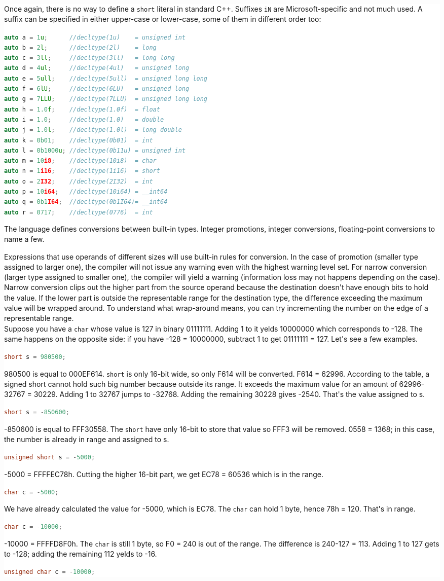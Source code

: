 Once again, there is no way to define a `short` literal in standard C++. Suffixes `iN` are Microsoft-specific and not much used. A suffix can be specified in either upper-case or lower-case, some of them in different order too:
```cpp
auto a = 1u;      //decltype(1u)    = unsigned int
auto b = 2l;      //decltype(2l)    = long
auto c = 3ll;     //decltype(3ll)   = long long
auto d = 4ul;     //decltype(4ul)   = unsigned long
auto e = 5ull;    //decltype(5ull)  = unsigned long long
auto f = 6lU;     //decltype(6LU)   = unsigned long
auto g = 7LLU;    //decltype(7LLU)  = unsigned long long
auto h = 1.0f;    //decltype(1.0f)  = float
auto i = 1.0;     //decltype(1.0)   = double
auto j = 1.0l;    //decltype(1.0l)  = long double
auto k = 0b01;    //decltype(0b01)  = int
auto l = 0b1000u; //decltype(0b11u) = unsigned int
auto m = 10i8;    //decltype(10i8)  = char
auto n = 1i16;    //decltype(1i16)  = short
auto o = 2I32;    //decltype(2I32)  = int
auto p = 10i64;   //decltype(10i64) = __int64
auto q = 0b1I64;  //decltype(0b1I64)= __int64
auto r = 0717;    //decltype(0776)  = int
```
The language defines conversions between built-in types. Integer promotions, integer conversions, floating-point conversions to name a few.

Expressions that use operands of different sizes will use built-in rules for conversion. In the case of promotion (smaller type assigned to larger one), the compiler will not issue any warning even with the highest warning level set. For narrow conversion (larger type assigned to smaller one), the compiler will yield a warning (information loss may not happens depending on the case). Narrow conversion clips out the higher part from the source operand because the destination doesn't have enough bits to hold the value. If the lower part is outside the representable range for the destination type, the difference exceeding the maximum value will be wrapped around. To understand what wrap-around means, you can try incrementing the number on the edge of a representable range.\
Suppose you have a `char` whose value is 127 in binary 01111111. Adding 1 to it yelds 10000000 which corresponds to -128. The same happens on the opposite side: if you have -128 = 10000000, subtract 1 to get 01111111 = 127. Let's see a few examples.
```cpp
short s = 980500;
```
980500 is equal to 000EF614. `short` is only 16-bit wide, so only F614 will be converted. F614 = 62996. According to the table, a signed short cannot hold such big number because outside its range. It exceeds the maximum value for an amount of 62996-32767 = 30229. Adding 1 to 32767 jumps to -32768. Adding the remaining 30228 gives -2540. That's the value assigned to s.
```cpp
short s = -850600;
```
-850600 is equal to FFF30558. The `short` have only 16-bit to store that value so FFF3 will be removed. 0558 = 1368; in this case, the number is already in range and assigned to s.
```cpp
unsigned short s = -5000;
```
-5000 = FFFFEC78h. Cutting the higher 16-bit part, we get EC78 = 60536 which is in the range.
```cpp
char c = -5000;
```
We have already calculated the value for -5000, which is EC78. The `char` can hold 1 byte, hence 78h = 120. That's in range.
```cpp
char c = -10000;
```
-10000 = FFFFD8F0h. The `char` is still 1 byte, so F0 = 240 is out of the range. The difference is 240-127 = 113. Adding 1 to 127 gets to -128; adding the remaining 112 yelds to -16.
```cpp
unsigned char c = -10000;
```
